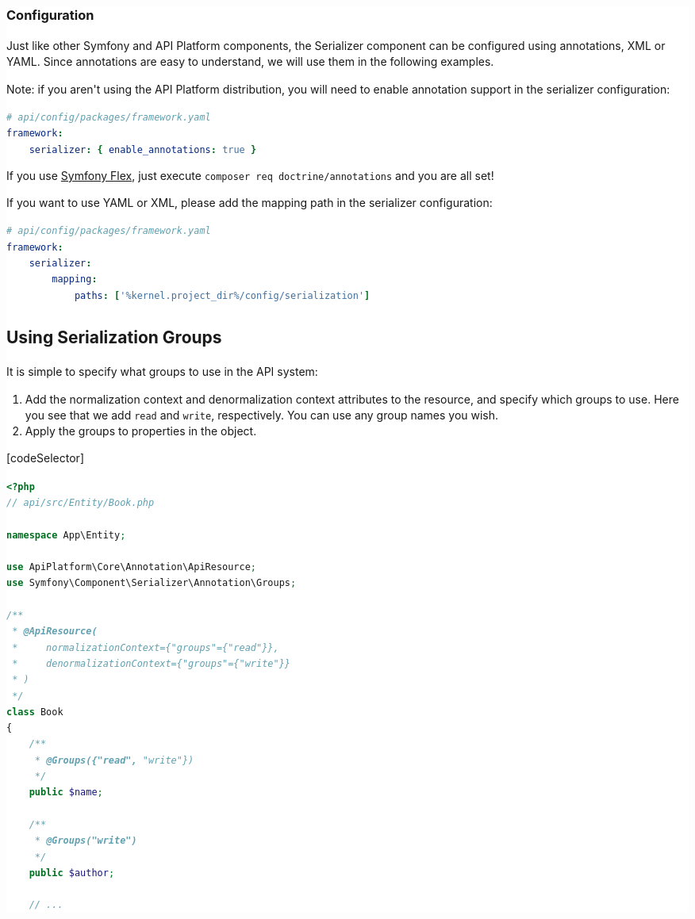 ### Configuration

Just like other Symfony and API Platform components, the Serializer component can be configured using annotations, XML
or YAML. Since annotations are easy to understand, we will use them in the following examples.

Note: if you aren't using the API Platform distribution, you will need to enable annotation support in the serializer configuration:

```yaml
# api/config/packages/framework.yaml
framework:
    serializer: { enable_annotations: true }
```

If you use [Symfony Flex](https://github.com/symfony/flex), just execute `composer req doctrine/annotations` and you are
all set!

If you want to use YAML or XML, please add the mapping path in the serializer configuration:

```yaml
# api/config/packages/framework.yaml
framework:
    serializer:
        mapping:
            paths: ['%kernel.project_dir%/config/serialization']
```

## Using Serialization Groups

It is simple to specify what groups to use in the API system:

1. Add the normalization context and denormalization context attributes to the resource, and specify which groups to use. Here you see that we add `read` and `write`, respectively. You can use any group names you wish.
2. Apply the groups to properties in the object.

[codeSelector]
```php
<?php
// api/src/Entity/Book.php

namespace App\Entity;

use ApiPlatform\Core\Annotation\ApiResource;
use Symfony\Component\Serializer\Annotation\Groups;

/**
 * @ApiResource(
 *     normalizationContext={"groups"={"read"}},
 *     denormalizationContext={"groups"={"write"}}
 * )
 */
class Book
{
    /**
     * @Groups({"read", "write"})
     */
    public $name;

    /**
     * @Groups("write")
     */
    public $author;

    // ...
```